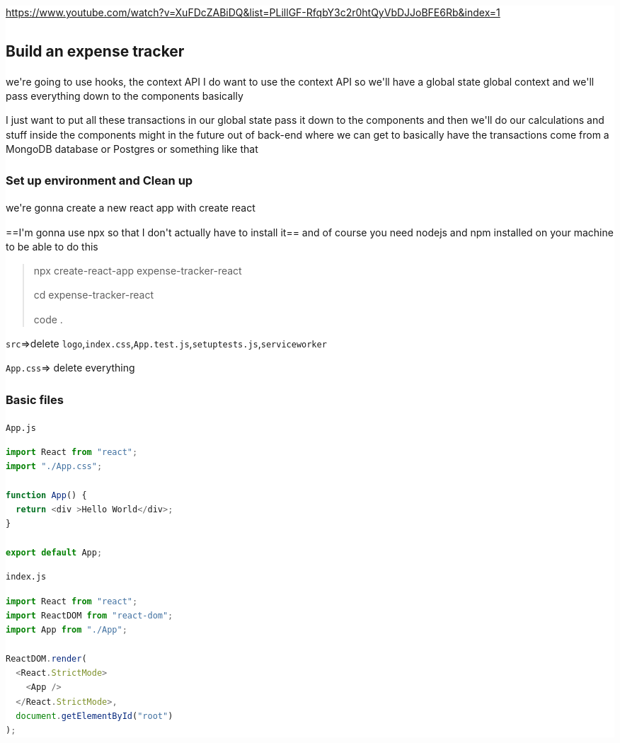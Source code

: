 # 
https://www.youtube.com/watch?v=XuFDcZABiDQ&list=PLillGF-RfqbY3c2r0htQyVbDJJoBFE6Rb&index=1
## Build an expense tracker

we're going to use hooks, the context API 
I do want to use the context API so we'll have a global state global context
and we'll pass everything down to the components basically 

I just want to put all these transactions in our global state pass it down to the components and
then we'll do our calculations and stuff inside the components 
might in the future out of back-end where we can get to basically have the
transactions come from a MongoDB database or Postgres or something like that 

### Set up environment and Clean up

we're gonna create a new react app with create react

==I'm gonna use npx so that I don't actually have to install it== and of
course you need nodejs and npm installed on your machine to be able to do this

> npx create-react-app expense-tracker-react
>
> cd expense-tracker-react
>
> code .

`src`=>delete `logo`,`index.css`,`App.test.js`,`setuptests.js`,`serviceworker`

`App.css`=> delete everything

### Basic files

`App.js`

```js
import React from "react";
import "./App.css";

function App() {
  return <div >Hello World</div>;
}

export default App;
```

`index.js`

```js
import React from "react";
import ReactDOM from "react-dom";
import App from "./App";

ReactDOM.render(
  <React.StrictMode>
    <App />
  </React.StrictMode>,
  document.getElementById("root")
);
```
